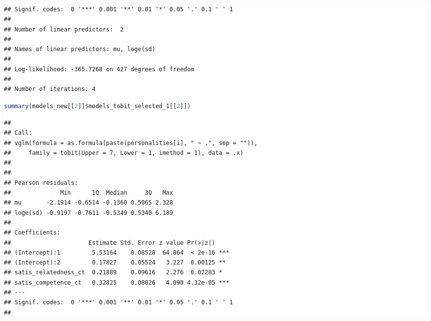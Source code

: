     ## Signif. codes:  0 '***' 0.001 '**' 0.01 '*' 0.05 '.' 0.1 ' ' 1
    ## 
    ## Number of linear predictors:  2 
    ## 
    ## Names of linear predictors: mu, loge(sd)
    ## 
    ## Log-likelihood: -365.7268 on 427 degrees of freedom
    ## 
    ## Number of iterations: 4

``` r
summary(models_new[[2]]$models_tobit_selected_1[[2]])
```

    ## 
    ## Call:
    ## vglm(formula = as.formula(paste(personalities[i], " ~ .", sep = "")), 
    ##     family = tobit(Upper = 7, Lower = 1, imethod = 1), data = .x)
    ## 
    ## 
    ## Pearson residuals:
    ##              Min      1Q  Median     3Q   Max
    ## mu       -2.1914 -0.6514 -0.1360 0.5065 2.328
    ## loge(sd) -0.9197 -0.7611 -0.5349 0.5340 6.189
    ## 
    ## Coefficients: 
    ##                      Estimate Std. Error z value Pr(>|z|)    
    ## (Intercept):1         5.53164    0.08528  64.864  < 2e-16 ***
    ## (Intercept):2         0.17827    0.05524   3.227  0.00125 ** 
    ## satis_relatedness_ct  0.21889    0.09616   2.276  0.02283 *  
    ## satis_competence_ct   0.32825    0.08026   4.090 4.32e-05 ***
    ## ---
    ## Signif. codes:  0 '***' 0.001 '**' 0.01 '*' 0.05 '.' 0.1 ' ' 1
    ## 